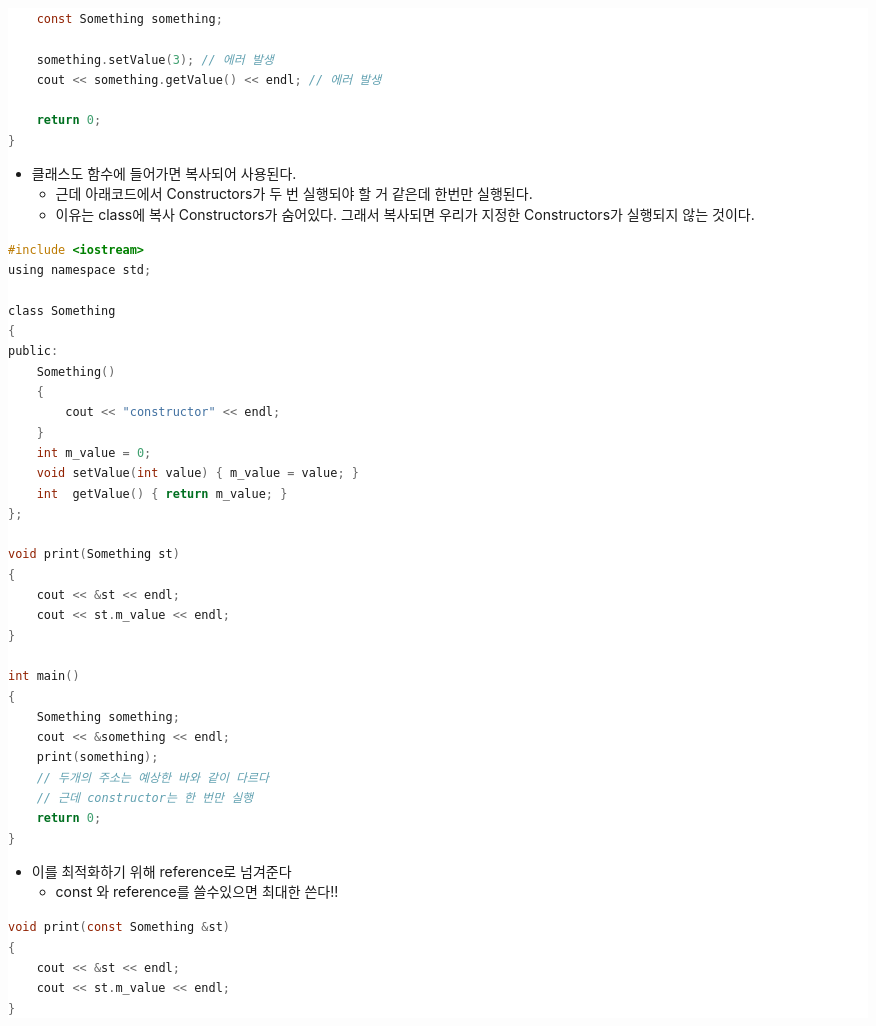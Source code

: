 ```c
	const Something something;

	something.setValue(3); // 에러 발생
	cout << something.getValue() << endl; // 에러 발생

	return 0;
}
```
- 클래스도 함수에 들어가면 복사되어 사용된다.
	- 근데 아래코드에서 Constructors가 두 번 실행되야 할 거 같은데 한번만 실행된다.
	- 이유는 class에 복사 Constructors가 숨어있다. 그래서 복사되면 우리가 지정한 Constructors가 실행되지 않는 것이다.

```c
#include <iostream>
using namespace std;

class Something
{
public:
	Something()
	{
		cout << "constructor" << endl;
	}
	int m_value = 0;
	void setValue(int value) { m_value = value; }
	int  getValue() { return m_value; }
};

void print(Something st)
{
	cout << &st << endl;
	cout << st.m_value << endl;
}

int main()
{
	Something something;
	cout << &something << endl;
	print(something);
	// 두개의 주소는 예상한 바와 같이 다르다
	// 근데 constructor는 한 번만 실행
	return 0;
}
```
- 이를 최적화하기 위해 reference로 넘겨준다
	- const 와 reference를 쓸수있으면 최대한 쓴다!!

```c
void print(const Something &st)
{
	cout << &st << endl;
	cout << st.m_value << endl;
}
```
